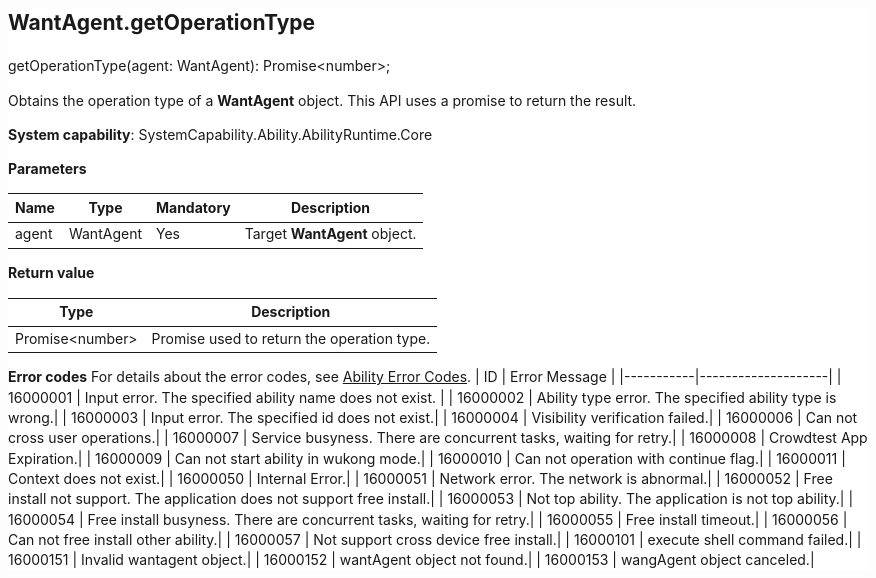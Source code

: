 ## WantAgent.getOperationType

getOperationType(agent: WantAgent): Promise\<number>;

Obtains the operation type of a **WantAgent** object. This API uses a promise to return the result.

**System capability**: SystemCapability.Ability.AbilityRuntime.Core

**Parameters**

| Name      | Type     | Mandatory| Description         |
| ---------- | --------- | ---- | ------------- |
| agent      | WantAgent | Yes  | Target **WantAgent** object.|

**Return value**

| Type                                                       | Description                                                        |
| ----------------------------------------------------------- | ------------------------------------------------------------ |
| Promise\<number> | Promise used to return the operation type.|

**Error codes**
For details about the error codes, see [Ability Error Codes](../errorcodes/errorcode-ability.md).
| ID   | Error Message           |
|-----------|--------------------|
| 16000001   | Input error. The specified ability name does not exist. |
| 16000002   | Ability type error. The specified ability type is wrong.|
| 16000003   | Input error. The specified id does not exist.|
| 16000004   | Visibility verification failed.|
| 16000006   | Can not cross user operations.|
| 16000007   | Service busyness. There are concurrent tasks, waiting for retry.|
| 16000008   | Crowdtest App Expiration.|
| 16000009   | Can not start ability in wukong mode.|
| 16000010   | Can not operation with continue flag.|
| 16000011   | Context does not exist.|
| 16000050   | Internal Error.|
| 16000051   | Network error. The network is abnormal.|
| 16000052   | Free install not support. The application does not support free install.|
| 16000053   | Not top ability. The application is not top ability.|
| 16000054   | Free install busyness. There are concurrent tasks, waiting for retry.|
| 16000055   | Free install timeout.|
| 16000056   | Can not free install other ability.|
| 16000057   | Not support cross device free install.|
| 16000101   | execute shell command failed.|
| 16000151   | Invalid wantagent object.|
| 16000152   | wantAgent object not found.|
| 16000153   | wangAgent object canceled.|
